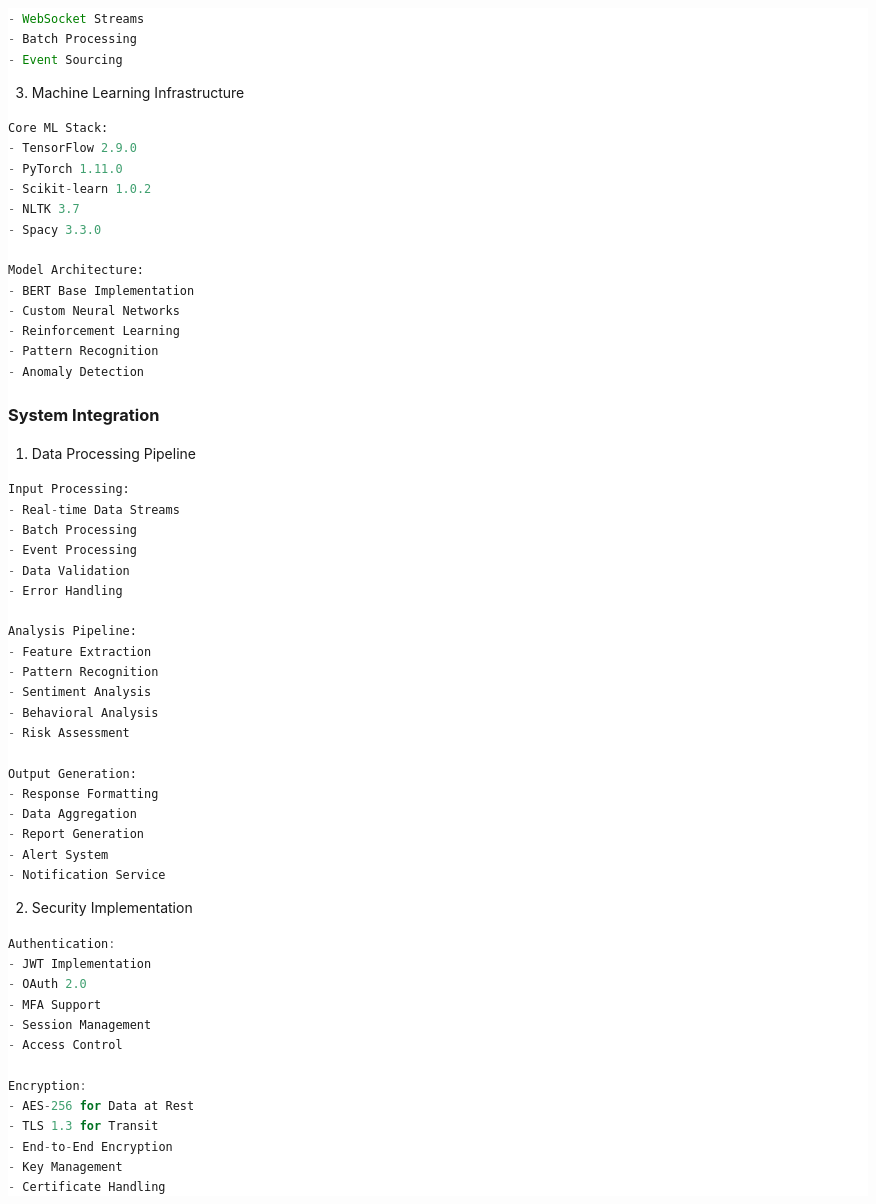 ```typescript
- WebSocket Streams
- Batch Processing
- Event Sourcing
```

3.	Machine Learning Infrastructure
```python
Core ML Stack:
- TensorFlow 2.9.0
- PyTorch 1.11.0
- Scikit-learn 1.0.2
- NLTK 3.7
- Spacy 3.3.0

Model Architecture:
- BERT Base Implementation
- Custom Neural Networks
- Reinforcement Learning
- Pattern Recognition
- Anomaly Detection
```

### System Integration

1.	Data Processing Pipeline
```python
Input Processing:
- Real-time Data Streams
- Batch Processing
- Event Processing
- Data Validation
- Error Handling

Analysis Pipeline:
- Feature Extraction
- Pattern Recognition
- Sentiment Analysis
- Behavioral Analysis
- Risk Assessment

Output Generation:
- Response Formatting
- Data Aggregation
- Report Generation
- Alert System
- Notification Service
```

2.	Security Implementation
```typescript
Authentication:
- JWT Implementation
- OAuth 2.0
- MFA Support
- Session Management
- Access Control

Encryption:
- AES-256 for Data at Rest
- TLS 1.3 for Transit
- End-to-End Encryption
- Key Management
- Certificate Handling
```
